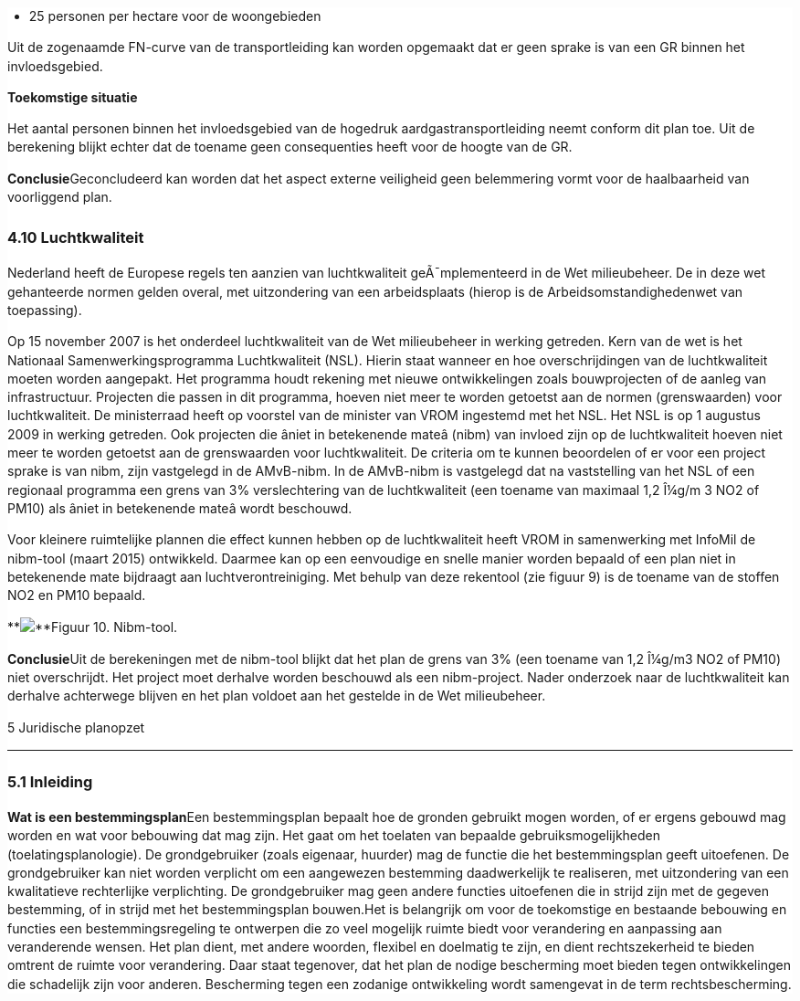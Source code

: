 * 25 personen per hectare voor de woongebieden

Uit de zogenaamde FN\-curve van de transportleiding kan worden opgemaakt dat er geen sprake is van een GR binnen het invloedsgebied.

**Toekomstige situatie**

Het aantal personen binnen het invloedsgebied van de hogedruk aardgastransportleiding neemt conform dit plan toe. Uit de berekening blijkt echter dat de toename geen consequenties heeft voor de hoogte van de GR.

**Conclusie**Geconcludeerd kan worden dat het aspect externe veiligheid geen belemmering vormt voor de haalbaarheid van voorliggend plan.

### 4\.10 Luchtkwaliteit

Nederland heeft de Europese regels ten aanzien van luchtkwaliteit geÃ¯mplementeerd in de Wet milieubeheer. De in deze wet gehanteerde normen gelden overal, met uitzondering van een arbeidsplaats (hierop is de Arbeidsomstandighedenwet van toepassing).

Op 15 november 2007 is het onderdeel luchtkwaliteit van de Wet milieubeheer in werking getreden. Kern van de wet is het Nationaal Samenwerkingsprogramma Luchtkwaliteit (NSL). Hierin staat wanneer en hoe overschrijdingen van de luchtkwaliteit moeten worden aangepakt. Het programma houdt rekening met nieuwe ontwikkelingen zoals bouwprojecten of de aanleg van infrastructuur. Projecten die passen in dit programma, hoeven niet meer te worden getoetst aan de normen (grenswaarden) voor luchtkwaliteit. De ministerraad heeft op voorstel van de minister van VROM ingestemd met het NSL. Het NSL is op 1 augustus 2009 in werking getreden. Ook projecten die âniet in betekenende mateâ (nibm) van invloed zijn op de luchtkwaliteit hoeven niet meer te worden getoetst aan de grenswaarden voor luchtkwaliteit. De criteria om te kunnen beoordelen of er voor een project sprake is van nibm, zijn vastgelegd in de AMvB\-nibm. In de AMvB\-nibm is vastgelegd dat na vaststelling van het NSL of een regionaal programma een grens van 3% verslechtering van de luchtkwaliteit (een toename van maximaal 1,2 Î¼g/m 3 NO2 of PM10\) als âniet in betekenende mateâ wordt beschouwd.

Voor kleinere ruimtelijke plannen die effect kunnen hebben op de luchtkwaliteit heeft VROM in samenwerking met InfoMil de nibm\-tool (maart 2015\) ontwikkeld. Daarmee kan op een eenvoudige en snelle manier worden bepaald of een plan niet in betekenende mate bijdraagt aan luchtverontreiniging. Met behulp van deze rekentool (zie figuur 9\) is de toename van de stoffen NO2 en PM10 bepaald.

**![](i_NL.IMRO.1891.bpWEfugelbuter-0401_afbeelding22.jpg)**Figuur 10\. Nibm\-tool.

**Conclusie**Uit de berekeningen met de nibm\-tool blijkt dat het plan de grens van 3% (een toename van 1,2 Î¼g/m3 NO2 of PM10) niet overschrijdt. Het project moet derhalve worden beschouwd als een nibm\-project. Nader onderzoek naar de luchtkwaliteit kan derhalve achterwege blijven en het plan voldoet aan het gestelde in de Wet milieubeheer.

5 Juridische planopzet

----------------------

### 5\.1 Inleiding

**Wat is een bestemmingsplan**Een bestemmingsplan bepaalt hoe de gronden gebruikt mogen worden, of er ergens gebouwd mag worden en wat voor bebouwing dat mag zijn. Het gaat om het toelaten van bepaalde gebruiksmogelijkheden (toelatingsplanologie). De grondgebruiker (zoals eigenaar, huurder) mag de functie die het bestemmingsplan geeft uitoefenen. De grondgebruiker kan niet worden verplicht om een aangewezen bestemming daadwerkelijk te realiseren, met uitzondering van een kwalitatieve rechterlijke verplichting. De grondgebruiker mag geen andere functies uitoefenen die in strijd zijn met de gegeven bestemming, of in strijd met het bestemmingsplan bouwen.Het is belangrijk om voor de toekomstige en bestaande bebouwing en functies een bestemmingsregeling te ontwerpen die zo veel mogelijk ruimte biedt voor verandering en aanpassing aan veranderende wensen. Het plan dient, met andere woorden, flexibel en doelmatig te zijn, en dient rechtszekerheid te bieden omtrent de ruimte voor verandering. Daar staat tegenover, dat het plan de nodige bescherming moet bieden tegen ontwikkelingen die schadelijk zijn voor anderen. Bescherming tegen een zodanige ontwikkeling wordt samengevat in de term rechtsbescherming.
